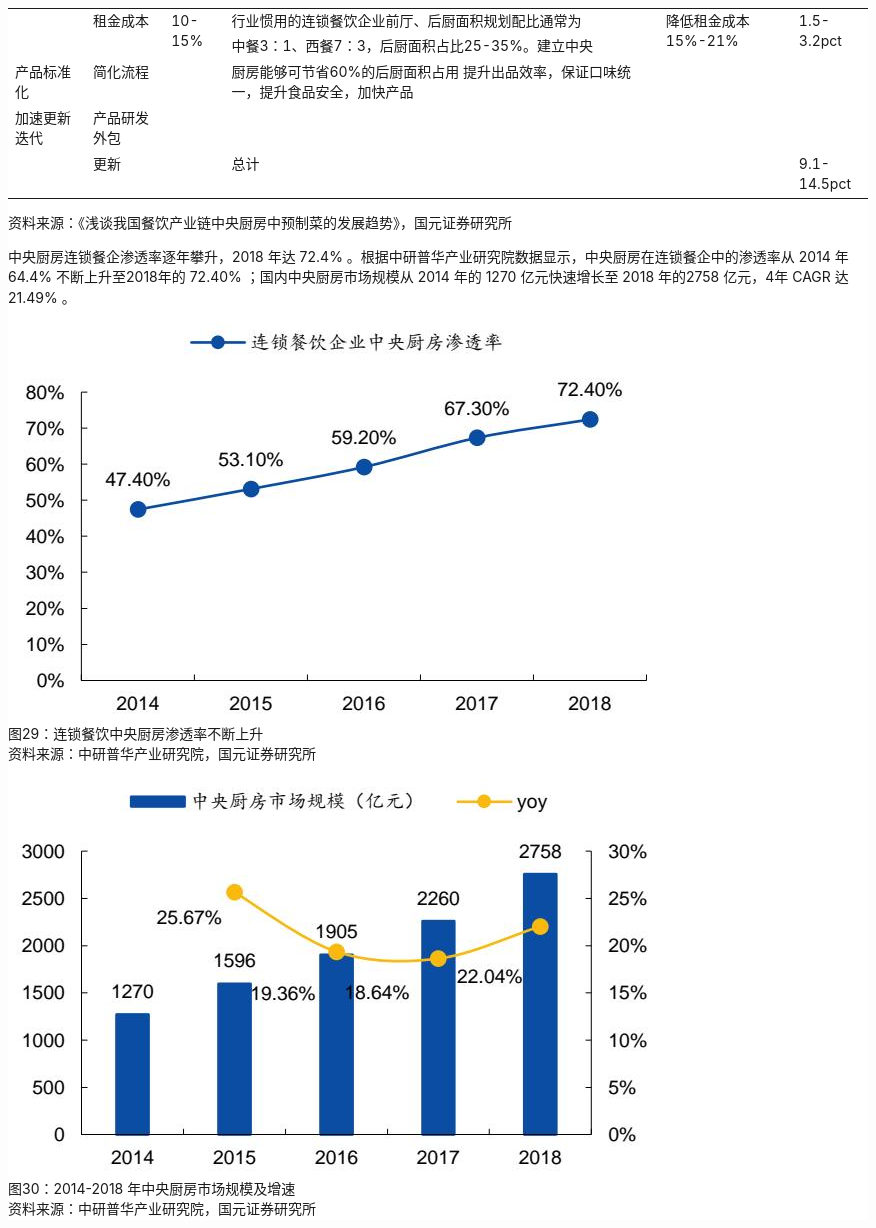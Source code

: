 <table><tr><td rowspan="2"></td><td rowspan="2">租金成本</td><td rowspan="2">10-15%</td><td>行业惯用的连锁餐饮企业前厅、后厨面积规划配比通常为</td><td rowspan="2">降低租金成本 15%-21%</td><td rowspan="2">1.5-3.2pct</td></tr><tr><td>中餐3：1、西餐7：3，后厨面积占比25-35%。建立中央</td></tr><tr><td>产品标准化</td><td>简化流程</td><td></td><td>厨房能够可节省60%的后厨面积占用 提升出品效率，保证口味统一，提升食品安全，加快产品</td><td></td><td></td></tr><tr><td>加速更新迭代</td><td>产品研发外包</td><td></td><td></td><td></td><td></td></tr><tr><td></td><td>更新</td><td></td><td>总计</td><td></td><td>9.1-14.5pct</td></tr></table>

资料来源：《浅谈我国餐饮产业链中央厨房中预制菜的发展趋势》，国元证券研究所

中央厨房连锁餐企渗透率逐年攀升，2018 年达 $7 2 . 4 \%$ 。根据中研普华产业研究院数据显示，中央厨房在连锁餐企中的渗透率从 2014 年 $6 4 . 4 \%$ 不断上升至2018年的 $7 2 . 4 0 \%$ ；国内中央厨房市场规模从 2014 年的 1270 亿元快速增长至 2018 年的2758 亿元，4年 CAGR 达 $2 1 . 4 9 \%$ 。

![](images/ee3d1a2edc9d8da65bb6ea8d95fb30baa008bc9d26940961beb710e6f312517f.jpg)  
图29：连锁餐饮中央厨房渗透率不断上升  
资料来源：中研普华产业研究院，国元证券研究所

![](images/3738c0ee4e0fbb4d874901cb222ed044492d485b7eb5e9605cf599edb7ac1d78.jpg)  
图30：2014-2018 年中央厨房市场规模及增速  
资料来源：中研普华产业研究院，国元证券研究所
